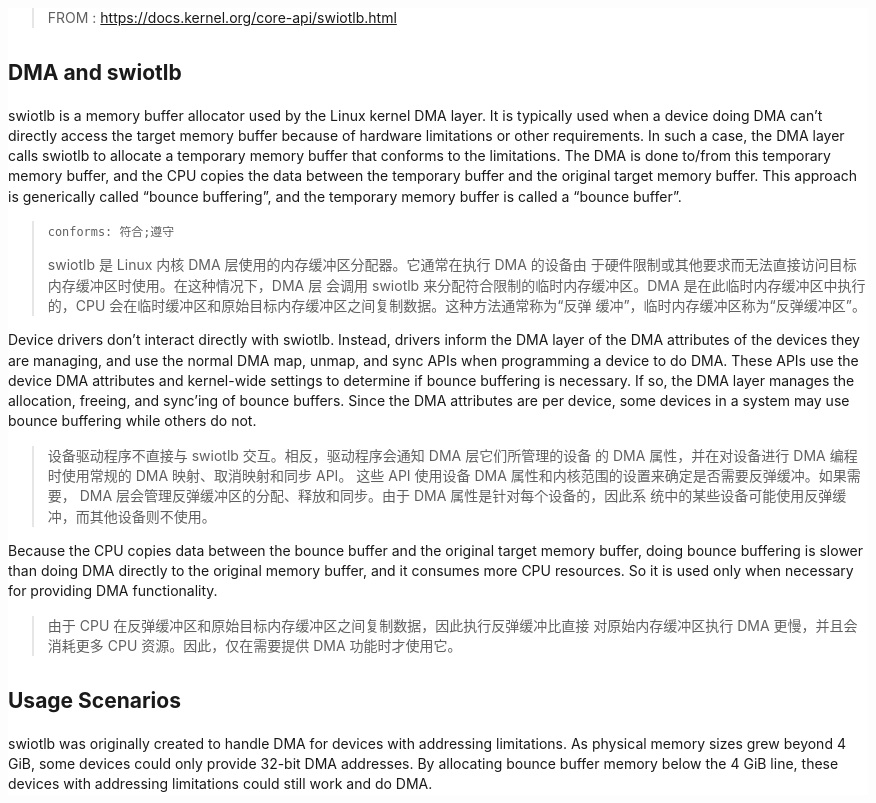 

> FROM : https://docs.kernel.org/core-api/swiotlb.html

## DMA and swiotlb

swiotlb is a memory buffer allocator used by the Linux kernel DMA layer. It is
typically used when a device doing DMA can’t directly access the target memory
buffer because of hardware limitations or other requirements. In such a case,
the DMA layer calls swiotlb to allocate a temporary memory buffer that conforms
to the limitations. The DMA is done to/from this temporary memory buffer, and
the CPU copies the data between the temporary buffer and the original target
memory buffer. This approach is generically called “bounce buffering”, and the
temporary memory buffer is called a “bounce buffer”.

> ```
> conforms: 符合;遵守
> ```
>
> swiotlb 是 Linux 内核 DMA 层使用的内存缓冲区分配器。它通常在执行 DMA 的设备由
> 于硬件限制或其他要求而无法直接访问目标内存缓冲区时使用。在这种情况下，DMA 层
> 会调用 swiotlb 来分配符合限制的临时内存缓冲区。DMA 是在此临时内存缓冲区中执行
> 的，CPU 会在临时缓冲区和原始目标内存缓冲区之间复制数据。这种方法通常称为“反弹
> 缓冲”，临时内存缓冲区称为“反弹缓冲区”。

Device drivers don’t interact directly with swiotlb. Instead, drivers inform
the DMA layer of the DMA attributes of the devices they are managing, and use
the normal DMA map, unmap, and sync APIs when programming a device to do DMA.
These APIs use the device DMA attributes and kernel-wide settings to determine
if bounce buffering is necessary. If so, the DMA layer manages the allocation,
freeing, and sync’ing of bounce buffers. Since the DMA attributes are per
device, some devices in a system may use bounce buffering while others do not.

> 设备驱动程序不直接与 swiotlb 交互。相反，驱动程序会通知 DMA 层它们所管理的设备
> 的 DMA 属性，并在对设备进行 DMA 编程时使用常规的 DMA 映射、取消映射和同步 API。
> 这些 API 使用设备 DMA 属性和内核范围的设置来确定是否需要反弹缓冲。如果需要，
> DMA 层会管理反弹缓冲区的分配、释放和同步。由于 DMA 属性是针对每个设备的，因此系
> 统中的某些设备可能使用反弹缓冲，而其他设备则不使用。

Because the CPU copies data between the bounce buffer and the original target
memory buffer, doing bounce buffering is slower than doing DMA directly to the
original memory buffer, and it consumes more CPU resources. So it is used only
when necessary for providing DMA functionality. 

> 由于 CPU 在反弹缓冲区和原始目标内存缓冲区之间复制数据，因此执行反弹缓冲比直接
> 对原始内存缓冲区执行 DMA 更慢，并且会消耗更多 CPU 资源。因此，仅在需要提供 
> DMA 功能时才使用它。

## Usage Scenarios

swiotlb was originally created to handle DMA for devices with addressing
limitations. As physical memory sizes grew beyond 4 GiB, some devices could
only provide 32-bit DMA addresses. By allocating bounce buffer memory below the
4 GiB line, these devices with addressing limitations could still work and do
DMA.
